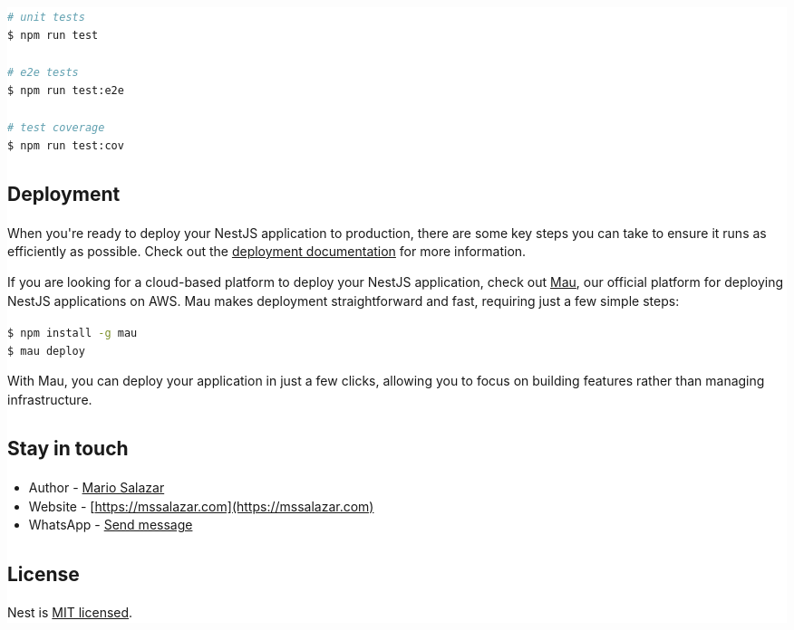```bash
# unit tests
$ npm run test

# e2e tests
$ npm run test:e2e

# test coverage
$ npm run test:cov
```

## Deployment

When you're ready to deploy your NestJS application to production, there are some key steps you can take to ensure it runs as efficiently as possible. Check out the [deployment documentation](https://docs.nestjs.com/deployment) for more information.

If you are looking for a cloud-based platform to deploy your NestJS application, check out [Mau](https://mau.nestjs.com), our official platform for deploying NestJS applications on AWS. Mau makes deployment straightforward and fast, requiring just a few simple steps:

```bash
$ npm install -g mau
$ mau deploy
```

With Mau, you can deploy your application in just a few clicks, allowing you to focus on building features rather than managing infrastructure.

## Stay in touch

- Author - [Mario Salazar](https://mssalazar.com)
- Website - [https://mssalazar.com](https://mssalazar.com)
- WhatsApp - [Send message](https://wa.link/pl94td)

## License

Nest is [MIT licensed](https://github.com/nestjs/nest/blob/master/LICENSE).

